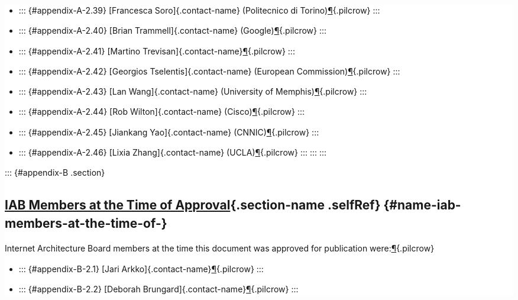 -   ::: {#appendix-A-2.39}
    [Francesca Soro]{.contact-name} (Politecnico di
    Torino)[¶](#appendix-A-2.39.1){.pilcrow}
    :::

-   ::: {#appendix-A-2.40}
    [Brian Trammell]{.contact-name}
    (Google)[¶](#appendix-A-2.40.1){.pilcrow}
    :::

-   ::: {#appendix-A-2.41}
    [Martino Trevisan]{.contact-name}[¶](#appendix-A-2.41.1){.pilcrow}
    :::

-   ::: {#appendix-A-2.42}
    [Georgios Tselentis]{.contact-name} (European
    Commission)[¶](#appendix-A-2.42.1){.pilcrow}
    :::

-   ::: {#appendix-A-2.43}
    [Lan Wang]{.contact-name} (University of
    Memphis)[¶](#appendix-A-2.43.1){.pilcrow}
    :::

-   ::: {#appendix-A-2.44}
    [Rob Wilton]{.contact-name} (Cisco)[¶](#appendix-A-2.44.1){.pilcrow}
    :::

-   ::: {#appendix-A-2.45}
    [Jiankang Yao]{.contact-name}
    (CNNIC)[¶](#appendix-A-2.45.1){.pilcrow}
    :::

-   ::: {#appendix-A-2.46}
    [Lixia Zhang]{.contact-name} (UCLA)[¶](#appendix-A-2.46.1){.pilcrow}
    :::
:::
:::

::: {#appendix-B .section}
## [IAB Members at the Time of Approval](#name-iab-members-at-the-time-of-){.section-name .selfRef} {#name-iab-members-at-the-time-of-}

Internet Architecture Board members at the time this document was
approved for publication were:[¶](#appendix-B-1){.pilcrow}

-   ::: {#appendix-B-2.1}
    [Jari Arkko]{.contact-name}[¶](#appendix-B-2.1.1){.pilcrow}
    :::

-   ::: {#appendix-B-2.2}
    [Deborah Brungard]{.contact-name}[¶](#appendix-B-2.2.1){.pilcrow}
    :::
